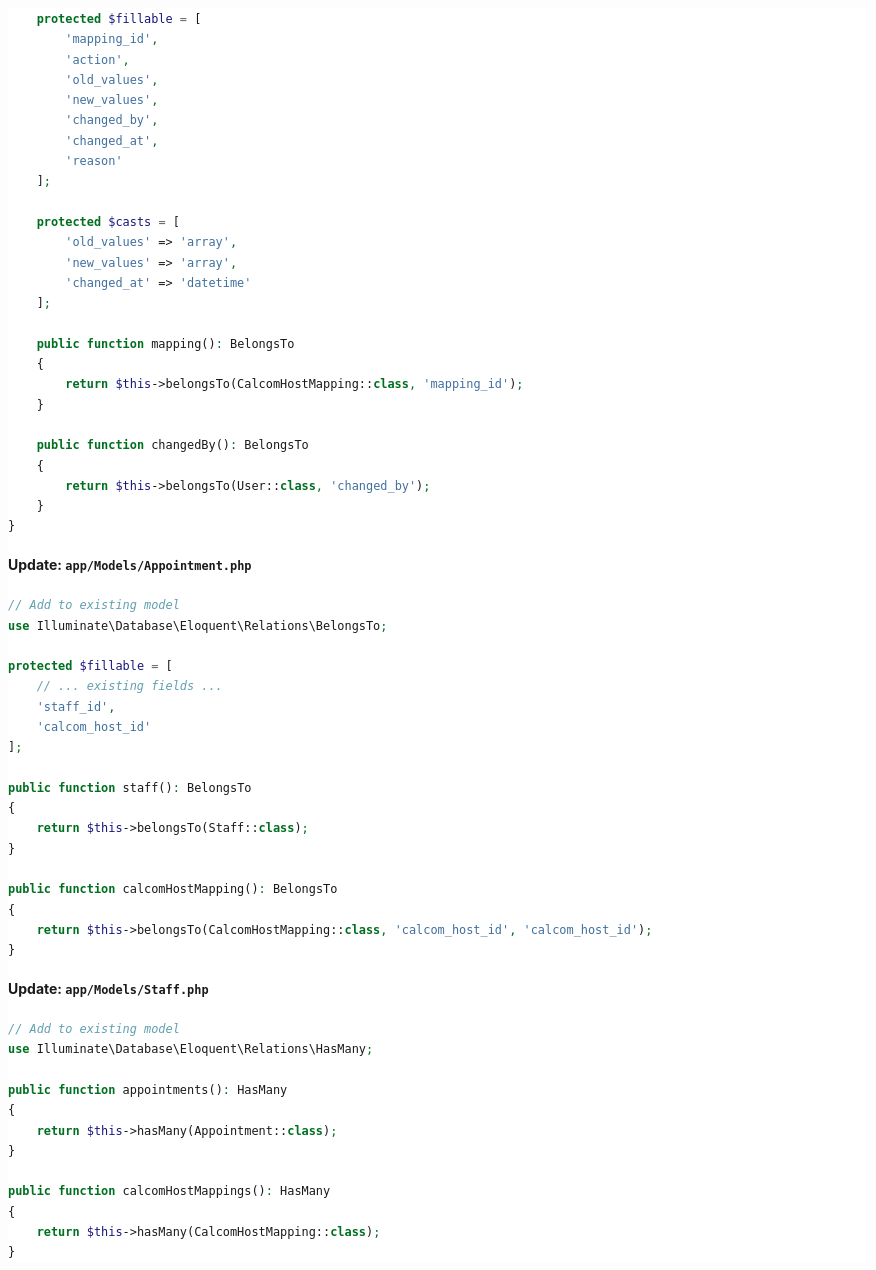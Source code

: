 ```php
    protected $fillable = [
        'mapping_id',
        'action',
        'old_values',
        'new_values',
        'changed_by',
        'changed_at',
        'reason'
    ];

    protected $casts = [
        'old_values' => 'array',
        'new_values' => 'array',
        'changed_at' => 'datetime'
    ];

    public function mapping(): BelongsTo
    {
        return $this->belongsTo(CalcomHostMapping::class, 'mapping_id');
    }

    public function changedBy(): BelongsTo
    {
        return $this->belongsTo(User::class, 'changed_by');
    }
}
```

#### Update: `app/Models/Appointment.php`
```php
// Add to existing model
use Illuminate\Database\Eloquent\Relations\BelongsTo;

protected $fillable = [
    // ... existing fields ...
    'staff_id',
    'calcom_host_id'
];

public function staff(): BelongsTo
{
    return $this->belongsTo(Staff::class);
}

public function calcomHostMapping(): BelongsTo
{
    return $this->belongsTo(CalcomHostMapping::class, 'calcom_host_id', 'calcom_host_id');
}
```

#### Update: `app/Models/Staff.php`
```php
// Add to existing model
use Illuminate\Database\Eloquent\Relations\HasMany;

public function appointments(): HasMany
{
    return $this->hasMany(Appointment::class);
}

public function calcomHostMappings(): HasMany
{
    return $this->hasMany(CalcomHostMapping::class);
}
```